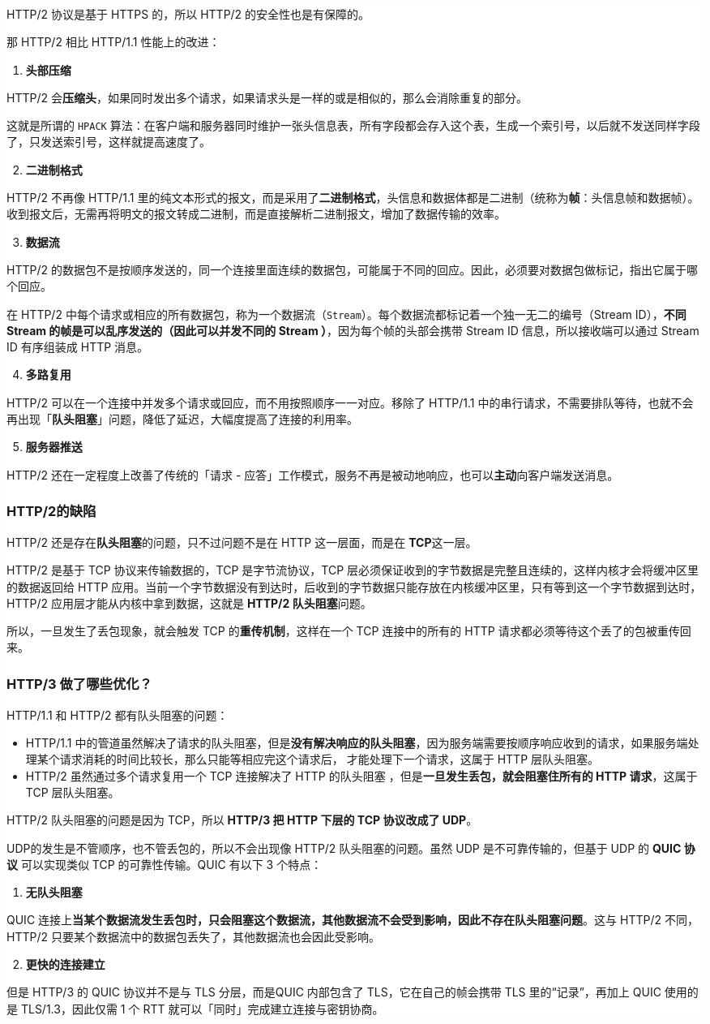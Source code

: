 HTTP/2 协议是基于 HTTPS 的，所以 HTTP/2 的安全性也是有保障的。

那 HTTP/2 相比 HTTP/1.1 性能上的改进：

1. **头部压缩**

HTTP/2 会**压缩头**，如果同时发出多个请求，如果请求头是一样的或是相似的，那么会消除重复的部分。

这就是所谓的 `HPACK` 算法：在客户端和服务器同时维护一张头信息表，所有字段都会存入这个表，生成一个索引号，以后就不发送同样字段了，只发送索引号，这样就提高速度了。

2. **二进制格式**

HTTP/2 不再像 HTTP/1.1 里的纯文本形式的报文，而是采用了**二进制格式**，头信息和数据体都是二进制（统称为**帧**：头信息帧和数据帧）。收到报文后，无需再将明文的报文转成二进制，而是直接解析二进制报文，增加了数据传输的效率。

3. **数据流**

HTTP/2 的数据包不是按顺序发送的，同一个连接里面连续的数据包，可能属于不同的回应。因此，必须要对数据包做标记，指出它属于哪个回应。

在 HTTP/2 中每个请求或相应的所有数据包，称为一个数据流（`Stream`）。每个数据流都标记着一个独一无二的编号（Stream ID），**不同 Stream 的帧是可以乱序发送的（因此可以并发不同的 Stream ）**，因为每个帧的头部会携带 Stream ID 信息，所以接收端可以通过 Stream ID 有序组装成 HTTP 消息。

4. **多路复用**

HTTP/2 可以在一个连接中并发多个请求或回应，而不用按照顺序一一对应。移除了 HTTP/1.1 中的串行请求，不需要排队等待，也就不会再出现「**队头阻塞**」问题，降低了延迟，大幅度提高了连接的利用率。

5. **服务器推送**

HTTP/2 还在一定程度上改善了传统的「请求 - 应答」工作模式，服务不再是被动地响应，也可以**主动**向客户端发送消息。

### HTTP/2的缺陷

HTTP/2 还是存在**队头阻塞**的问题，只不过问题不是在 HTTP 这一层面，而是在 **TCP**这一层。

HTTP/2 是基于 TCP 协议来传输数据的，TCP 是字节流协议，TCP 层必须保证收到的字节数据是完整且连续的，这样内核才会将缓冲区里的数据返回给 HTTP 应用。当前一个字节数据没有到达时，后收到的字节数据只能存放在内核缓冲区里，只有等到这一个字节数据到达时，HTTP/2 应用层才能从内核中拿到数据，这就是 **HTTP/2 队头阻塞**问题。

所以，一旦发生了丢包现象，就会触发 TCP 的**重传机制**，这样在一个 TCP 连接中的所有的 HTTP 请求都必须等待这个丢了的包被重传回来。

### HTTP/3 做了哪些优化？

 HTTP/1.1 和 HTTP/2 都有队头阻塞的问题：

- HTTP/1.1 中的管道虽然解决了请求的队头阻塞，但是**没有解决响应的队头阻塞**，因为服务端需要按顺序响应收到的请求，如果服务端处理某个请求消耗的时间比较长，那么只能等相应完这个请求后， 才能处理下一个请求，这属于 HTTP 层队头阻塞。
- HTTP/2 虽然通过多个请求复用一个 TCP 连接解决了 HTTP 的队头阻塞 ，但是**一旦发生丢包，就会阻塞住所有的 HTTP 请求**，这属于 TCP 层队头阻塞。

HTTP/2 队头阻塞的问题是因为 TCP，所以 **HTTP/3 把 HTTP 下层的 TCP 协议改成了 UDP**。

UDP的发生是不管顺序，也不管丢包的，所以不会出现像 HTTP/2 队头阻塞的问题。虽然 UDP 是不可靠传输的，但基于 UDP 的 **QUIC 协议** 可以实现类似 TCP 的可靠性传输。QUIC 有以下 3 个特点：

1. **无队头阻塞**

QUIC 连接上**当某个数据流发生丢包时，只会阻塞这个数据流，其他数据流不会受到影响，因此不存在队头阻塞问题**。这与 HTTP/2 不同，HTTP/2 只要某个数据流中的数据包丢失了，其他数据流也会因此受影响。

2. **更快的连接建立**

但是 HTTP/3 的 QUIC 协议并不是与 TLS 分层，而是QUIC 内部包含了 TLS，它在自己的帧会携带 TLS 里的“记录”，再加上 QUIC 使用的是 TLS/1.3，因此仅需 1 个 RTT 就可以「同时」完成建立连接与密钥协商。

